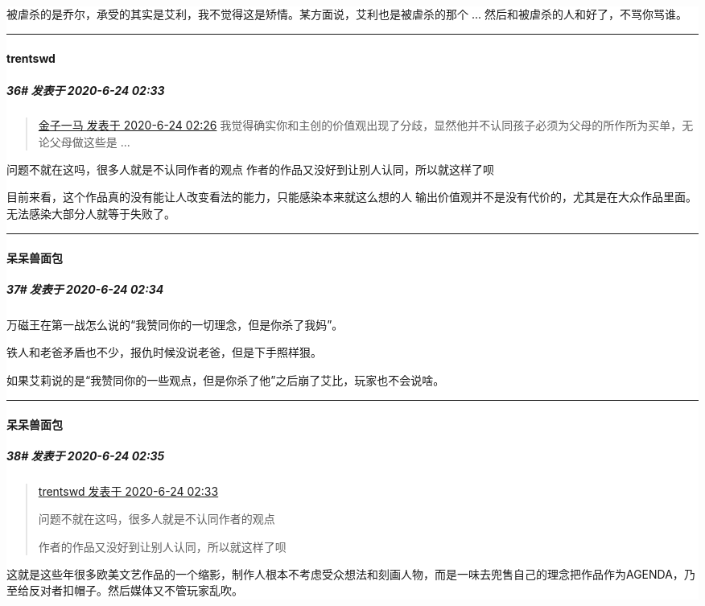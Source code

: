 被虐杀的是乔尔，承受的其实是艾利，我不觉得这是矫情。某方面说，艾利也是被虐杀的那个 ...</blockquote>
然后和被虐杀的人和好了，不骂你骂谁。







*****

####  trentswd  
##### 36#       发表于 2020-6-24 02:33



<blockquote><a href="httphttps://bbs.saraba1st.com/2b/forum.php?mod=redirect&amp;goto=findpost&amp;pid=47927872&amp;ptid=1943726" target="_blank">金子一马 发表于 2020-6-24 02:26</a>
我觉得确实你和主创的价值观出现了分歧，显然他并不认同孩子必须为父母的所作所为买单，无论父母做这些是 ...</blockquote>
问题不就在这吗，很多人就是不认同作者的观点
作者的作品又没好到让别人认同，所以就这样了呗

目前来看，这个作品真的没有能让人改变看法的能力，只能感染本来就这么想的人
输出价值观并不是没有代价的，尤其是在大众作品里面。无法感染大部分人就等于失败了。







*****

####  呆呆兽面包  
##### 37#       发表于 2020-6-24 02:34




万磁王在第一战怎么说的“我赞同你的一切理念，但是你杀了我妈”。


铁人和老爸矛盾也不少，报仇时候没说老爸，但是下手照样狠。


如果艾莉说的是“我赞同你的一些观点，但是你杀了他”之后崩了艾比，玩家也不会说啥。







*****

####  呆呆兽面包  
##### 38#       发表于 2020-6-24 02:35



<blockquote><a href="httphttps://bbs.saraba1st.com/2b/forum.php?mod=redirect&amp;goto=findpost&amp;pid=47927916&amp;ptid=1943726" target="_blank">trentswd 发表于 2020-6-24 02:33</a>

问题不就在这吗，很多人就是不认同作者的观点

作者的作品又没好到让别人认同，所以就这样了呗</blockquote>
这就是这些年很多欧美文艺作品的一个缩影，制作人根本不考虑受众想法和刻画人物，而是一味去兜售自己的理念把作品作为AGENDA，乃至给反对者扣帽子。然后媒体又不管玩家乱吹。
